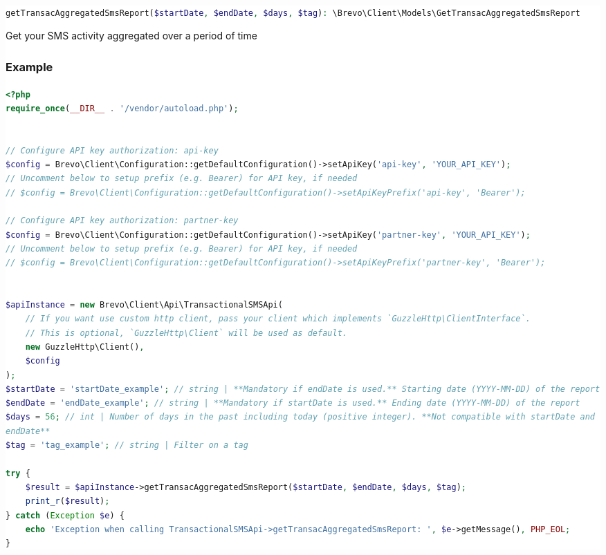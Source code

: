 ```php
getTransacAggregatedSmsReport($startDate, $endDate, $days, $tag): \Brevo\Client\Models\GetTransacAggregatedSmsReport
```

Get your SMS activity aggregated over a period of time

### Example

```php
<?php
require_once(__DIR__ . '/vendor/autoload.php');


// Configure API key authorization: api-key
$config = Brevo\Client\Configuration::getDefaultConfiguration()->setApiKey('api-key', 'YOUR_API_KEY');
// Uncomment below to setup prefix (e.g. Bearer) for API key, if needed
// $config = Brevo\Client\Configuration::getDefaultConfiguration()->setApiKeyPrefix('api-key', 'Bearer');

// Configure API key authorization: partner-key
$config = Brevo\Client\Configuration::getDefaultConfiguration()->setApiKey('partner-key', 'YOUR_API_KEY');
// Uncomment below to setup prefix (e.g. Bearer) for API key, if needed
// $config = Brevo\Client\Configuration::getDefaultConfiguration()->setApiKeyPrefix('partner-key', 'Bearer');


$apiInstance = new Brevo\Client\Api\TransactionalSMSApi(
    // If you want use custom http client, pass your client which implements `GuzzleHttp\ClientInterface`.
    // This is optional, `GuzzleHttp\Client` will be used as default.
    new GuzzleHttp\Client(),
    $config
);
$startDate = 'startDate_example'; // string | **Mandatory if endDate is used.** Starting date (YYYY-MM-DD) of the report
$endDate = 'endDate_example'; // string | **Mandatory if startDate is used.** Ending date (YYYY-MM-DD) of the report
$days = 56; // int | Number of days in the past including today (positive integer). **Not compatible with startDate and endDate**
$tag = 'tag_example'; // string | Filter on a tag

try {
    $result = $apiInstance->getTransacAggregatedSmsReport($startDate, $endDate, $days, $tag);
    print_r($result);
} catch (Exception $e) {
    echo 'Exception when calling TransactionalSMSApi->getTransacAggregatedSmsReport: ', $e->getMessage(), PHP_EOL;
}
```
